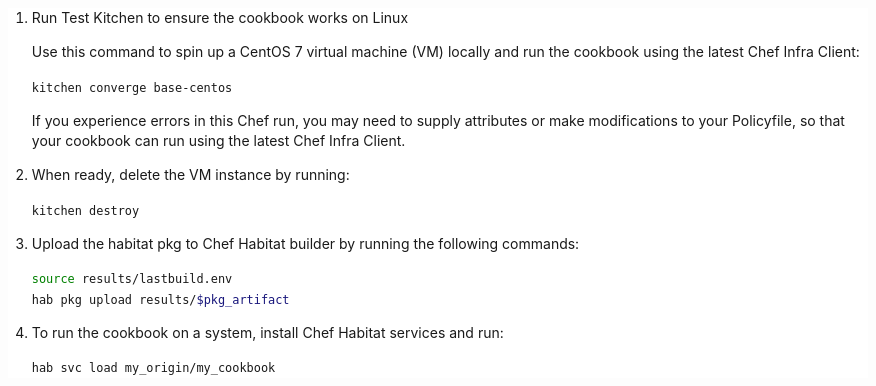1. Run Test Kitchen to ensure the cookbook works on Linux

   Use this command to spin up a CentOS 7 virtual machine (VM) locally and run the cookbook using the latest Chef Infra Client:

   ```bash
   kitchen converge base-centos
   ```

   If you experience errors in this Chef run, you may need to supply attributes or make modifications to your Policyfile, so that your cookbook can run using the latest Chef Infra Client.

1. When ready, delete the VM instance by running:

   ```bash
   kitchen destroy
   ```

1. Upload the habitat pkg to Chef Habitat builder by running the following commands:

   ```bash
   source results/lastbuild.env
   hab pkg upload results/$pkg_artifact
   ```

1. To run the cookbook on a system, install Chef Habitat services and run:

   ```bash
   hab svc load my_origin/my_cookbook
   ```
